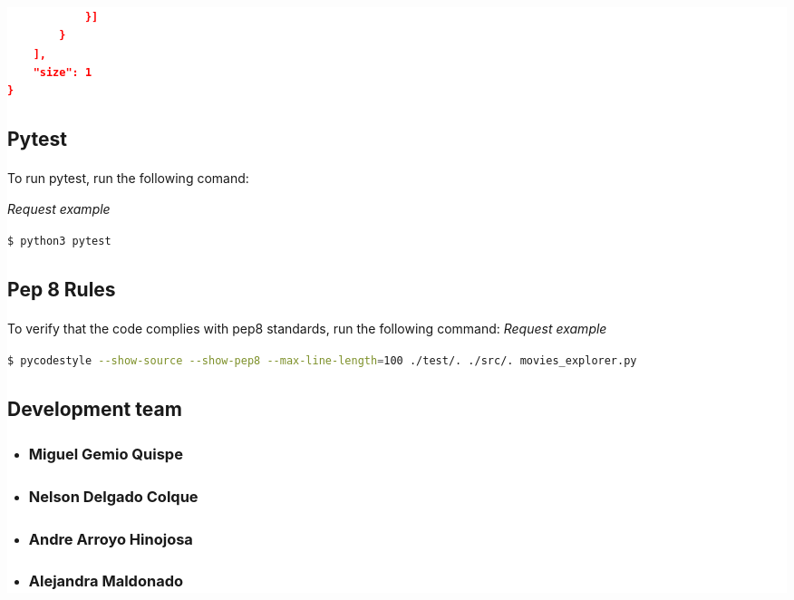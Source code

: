 ```json
            }]
        }
    ],
    "size": 1
}
```
## Pytest 
To run pytest, run the following comand:

*Request example*
```bash
$ python3 pytest
```
## Pep 8 Rules
To verify that the code complies with pep8 standards, run the following command:
*Request example*
```bash
$ pycodestyle --show-source --show-pep8 --max-line-length=100 ./test/. ./src/. movies_explorer.py
```

## Development team
* ### Miguel Gemio Quispe
* ### Nelson Delgado Colque
* ### Andre Arroyo Hinojosa
* ### Alejandra Maldonado